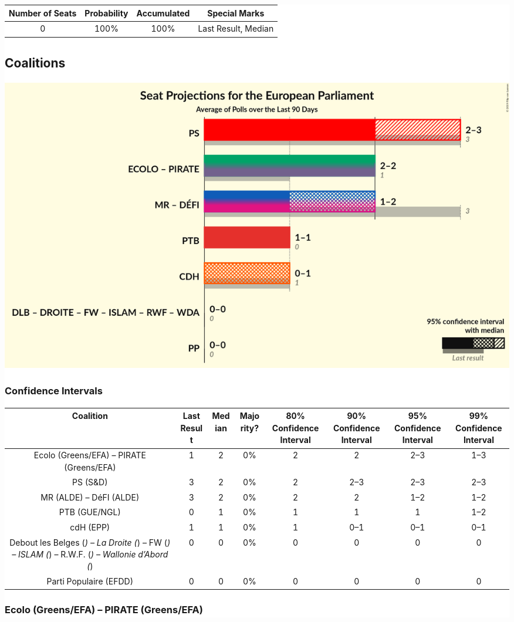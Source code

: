 | Number of Seats | Probability | Accumulated | Special Marks |
|:---------------:|:-----------:|:-----------:|:-------------:|
| 0 | 100% | 100% | Last Result, Median |


## Coalitions

![Graph with coalitions seats not yet produced](average-2019-04-30-coalitions-seats.png "Coalitions Seats")

### Confidence Intervals

| Coalition | Last Result | Median | Majority? | 80% Confidence Interval | 90% Confidence Interval | 95% Confidence Interval | 99% Confidence Interval |
|:---------:|:-----------:|:------:|:---------:|:-----------------------:|:-----------------------:|:-----------------------:|:-----------------------:|
| Ecolo (Greens/EFA) – PIRATE (Greens/EFA) | 1 | 2 | 0% | 2 | 2 | 2–3 | 1–3 |
| PS (S&D) | 3 | 2 | 0% | 2 | 2–3 | 2–3 | 2–3 |
| MR (ALDE) – DéFI (ALDE) | 3 | 2 | 0% | 2 | 2 | 1–2 | 1–2 |
| PTB (GUE/NGL) | 0 | 1 | 0% | 1 | 1 | 1 | 1–2 |
| cdH (EPP) | 1 | 1 | 0% | 1 | 0–1 | 0–1 | 0–1 |
| Debout les Belges (*) – La Droite (*) – FW (*) – ISLAM (*) – R.W.F. (*) – Wallonie d’Abord (*) | 0 | 0 | 0% | 0 | 0 | 0 | 0 |
| Parti Populaire (EFDD) | 0 | 0 | 0% | 0 | 0 | 0 | 0 |

### Ecolo (Greens/EFA) – PIRATE (Greens/EFA)
